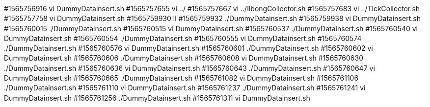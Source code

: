#1565756916
vi DummyDatainsert.sh 
#1565757655
vi ../
#1565757667
vi ../IlbongCollector.sh 
#1565757683
vi ../TickCollector.sh 
#1565757758
vi DummyDatainsert.sh 
#1565759930
ll
#1565759932
./DummyDatainsert.sh 
#1565759938
vi DummyDatainsert.sh 
#1565760015
./DummyDatainsert.sh 
#1565760515
vi DummyDatainsert.sh 
#1565760537
./DummyDatainsert.sh 
#1565760540
vi DummyDatainsert.sh 
#1565760554
./DummyDatainsert.sh 
#1565760555
vi DummyDatainsert.sh 
#1565760574
./DummyDatainsert.sh 
#1565760576
vi DummyDatainsert.sh 
#1565760601
./DummyDatainsert.sh 
#1565760602
vi DummyDatainsert.sh 
#1565760606
./DummyDatainsert.sh 
#1565760608
vi DummyDatainsert.sh 
#1565760630
./DummyDatainsert.sh 
#1565760636
vi DummyDatainsert.sh 
#1565760643
./DummyDatainsert.sh 
#1565760647
vi DummyDatainsert.sh 
#1565760665
./DummyDatainsert.sh 
#1565761082
vi DummyDatainsert.sh 
#1565761106
./DummyDatainsert.sh 
#1565761110
vi DummyDatainsert.sh 
#1565761237
./DummyDatainsert.sh 
#1565761241
vi DummyDatainsert.sh 
#1565761256
./DummyDatainsert.sh 
#1565761311
vi DummyDatainsert.sh 